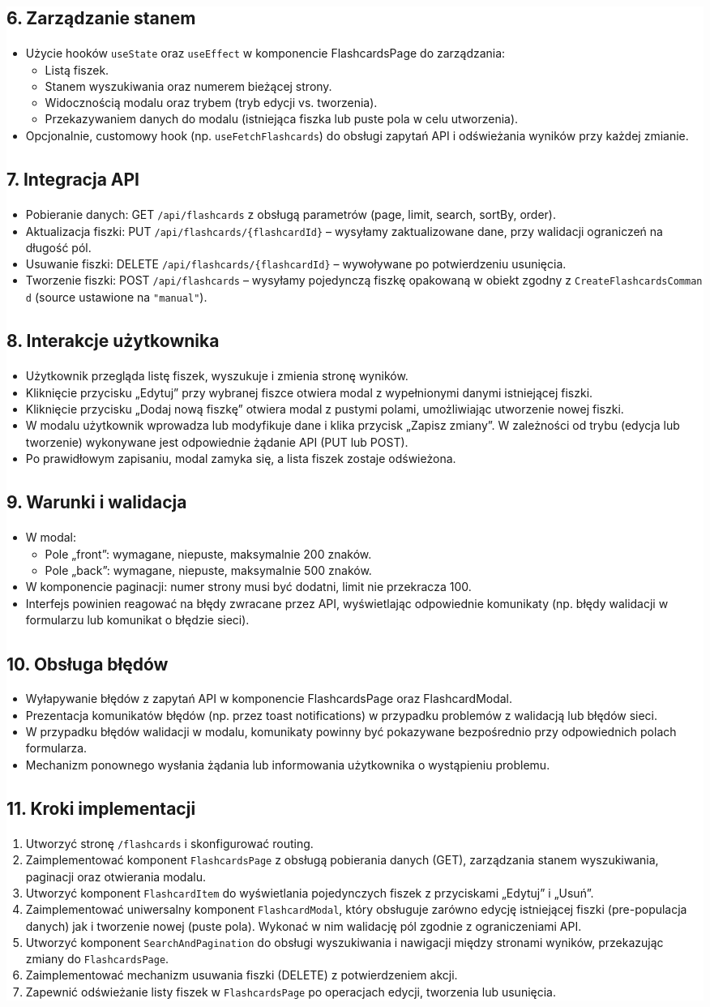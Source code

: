 ## 6. Zarządzanie stanem
- Użycie hooków `useState` oraz `useEffect` w komponencie FlashcardsPage do zarządzania:
  - Listą fiszek.
  - Stanem wyszukiwania oraz numerem bieżącej strony.
  - Widocznością modalu oraz trybem (tryb edycji vs. tworzenia).
  - Przekazywaniem danych do modalu (istniejąca fiszka lub puste pola w celu utworzenia).
- Opcjonalnie, customowy hook (np. `useFetchFlashcards`) do obsługi zapytań API i odświeżania wyników przy każdej zmianie.

## 7. Integracja API
- Pobieranie danych: GET `/api/flashcards` z obsługą parametrów (page, limit, search, sortBy, order).
- Aktualizacja fiszki: PUT `/api/flashcards/{flashcardId}` – wysyłamy zaktualizowane dane, przy walidacji ograniczeń na długość pól.
- Usuwanie fiszki: DELETE `/api/flashcards/{flashcardId}` – wywoływane po potwierdzeniu usunięcia.
- Tworzenie fiszki: POST `/api/flashcards` – wysyłamy pojedynczą fiszkę opakowaną w obiekt zgodny z `CreateFlashcardsCommand` (source ustawione na `"manual"`).

## 8. Interakcje użytkownika
- Użytkownik przegląda listę fiszek, wyszukuje i zmienia stronę wyników.
- Kliknięcie przycisku „Edytuj” przy wybranej fiszce otwiera modal z wypełnionymi danymi istniejącej fiszki.
- Kliknięcie przycisku „Dodaj nową fiszkę” otwiera modal z pustymi polami, umożliwiając utworzenie nowej fiszki.
- W modalu użytkownik wprowadza lub modyfikuje dane i klika przycisk „Zapisz zmiany”. W zależności od trybu (edycja lub tworzenie) wykonywane jest odpowiednie żądanie API (PUT lub POST).
- Po prawidłowym zapisaniu, modal zamyka się, a lista fiszek zostaje odświeżona.

## 9. Warunki i walidacja
- W modal:
  - Pole „front”: wymagane, niepuste, maksymalnie 200 znaków.
  - Pole „back”: wymagane, niepuste, maksymalnie 500 znaków.
- W komponencie paginacji: numer strony musi być dodatni, limit nie przekracza 100.
- Interfejs powinien reagować na błędy zwracane przez API, wyświetlając odpowiednie komunikaty (np. błędy walidacji w formularzu lub komunikat o błędzie sieci).

## 10. Obsługa błędów
- Wyłapywanie błędów z zapytań API w komponencie FlashcardsPage oraz FlashcardModal.
- Prezentacja komunikatów błędów (np. przez toast notifications) w przypadku problemów z walidacją lub błędów sieci.
- W przypadku błędów walidacji w modalu, komunikaty powinny być pokazywane bezpośrednio przy odpowiednich polach formularza.
- Mechanizm ponownego wysłania żądania lub informowania użytkownika o wystąpieniu problemu.

## 11. Kroki implementacji
1. Utworzyć stronę `/flashcards` i skonfigurować routing.
2. Zaimplementować komponent `FlashcardsPage` z obsługą pobierania danych (GET), zarządzania stanem wyszukiwania, paginacji oraz otwierania modalu.
3. Utworzyć komponent `FlashcardItem` do wyświetlania pojedynczych fiszek z przyciskami „Edytuj” i „Usuń”.
4. Zaimplementować uniwersalny komponent `FlashcardModal`, który obsługuje zarówno edycję istniejącej fiszki (pre-populacja danych) jak i tworzenie nowej (puste pola). Wykonać w nim walidację pól zgodnie z ograniczeniami API.
5. Utworzyć komponent `SearchAndPagination` do obsługi wyszukiwania i nawigacji między stronami wyników, przekazując zmiany do `FlashcardsPage`.
6. Zaimplementować mechanizm usuwania fiszki (DELETE) z potwierdzeniem akcji.
7. Zapewnić odświeżanie listy fiszek w `FlashcardsPage` po operacjach edycji, tworzenia lub usunięcia.